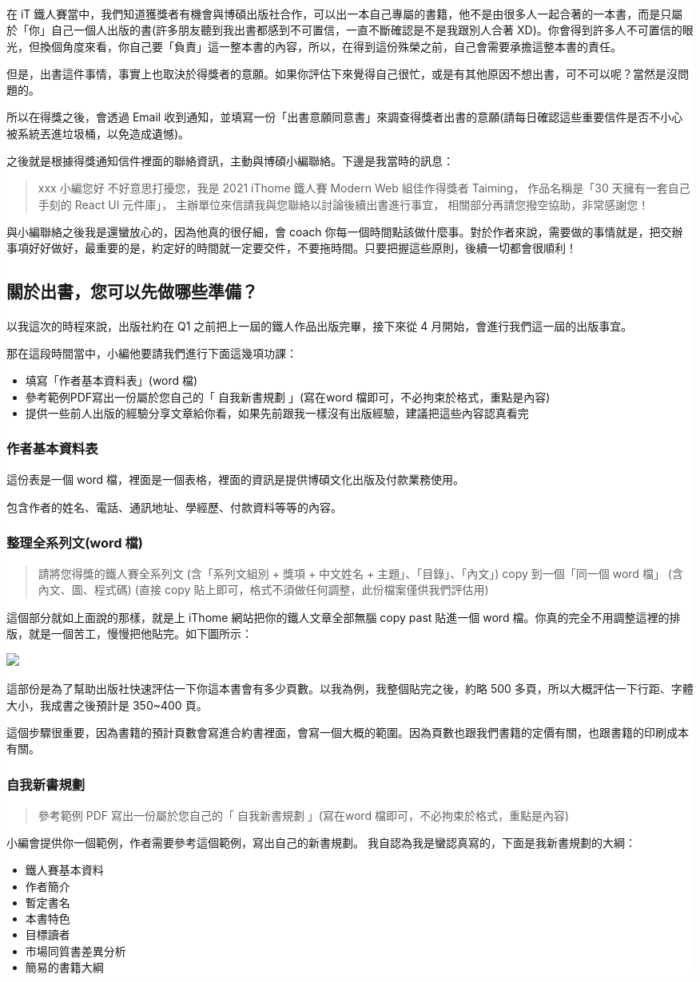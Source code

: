 在 iT 鐵人賽當中，我們知道獲獎者有機會與博碩出版社合作，可以出一本自己專屬的書籍，他不是由很多人一起合著的一本書，而是只屬於「你」自己一個人出版的書(許多朋友聽到我出書都感到不可置信，一直不斷確認是不是我跟別人合著 XD)。你會得到許多人不可置信的眼光，但換個角度來看，你自己要「負責」這一整本書的內容，所以，在得到這份殊榮之前，自己會需要承擔這整本書的責任。

但是，出書這件事情，事實上也取決於得獎者的意願。如果你評估下來覺得自己很忙，或是有其他原因不想出書，可不可以呢？當然是沒問題的。

所以在得獎之後，會透過 Email 收到通知，並填寫一份「出書意願同意書」來調查得獎者出書的意願(請每日確認這些重要信件是否不小心被系統丟進垃圾桶，以免造成遺憾)。

之後就是根據得獎通知信件裡面的聯絡資訊，主動與博碩小編聯絡。下邊是我當時的訊息：

> xxx 小編您好
不好意思打擾您，我是 2021 iThome 鐵人賽 Modern Web 組佳作得獎者 Taiming，
作品名稱是「30 天擁有一套自己手刻的 React UI 元件庫」，
主辦單位來信請我與您聯絡以討論後續出書進行事宜，
相關部分再請您撥空協助，非常感謝您！

與小編聯絡之後我是還蠻放心的，因為他真的很仔細，會 coach 你每一個時間點該做什麼事。對於作者來說，需要做的事情就是，把交辦事項好好做好，最重要的是，約定好的時間就一定要交件，不要拖時間。只要把握這些原則，後續一切都會很順利！

## 關於出書，您可以先做哪些準備？

以我這次的時程來說，出版社約在 Q1 之前把上一屆的鐵人作品出版完畢，接下來從 4 月開始，會進行我們這一屆的出版事宜。

那在這段時間當中，小編他要請我們進行下面這幾項功課：

- 填寫「作者基本資料表」(word 檔)
- 參考範例PDF寫出一份屬於您自己的「 自我新書規劃 」(寫在word 檔即可，不必拘束於格式，重點是內容)
- 提供一些前人出版的經驗分享文章給你看，如果先前跟我一樣沒有出版經驗，建議把這些內容認真看完

### 作者基本資料表

這份表是一個 word 檔，裡面是一個表格，裡面的資訊是提供博碩文化出版及付款業務使用。

包含作者的姓名、電話、通訊地址、學經歷、付款資料等等的內容。

### 整理全系列文(word 檔)

> 請將您得獎的鐵人賽全系列文 (含「系列文組別 + 獎項 + 中文姓名 + 主題」、「目錄」、「內文」) copy 到一個「同一個 word 檔」 (含內文、圖、程式碼) (直接 copy 貼上即可，格式不須做任何調整，此份檔案僅供我們評估用)

這個部分就如上面說的那樣，就是上 iThome 網站把你的鐵人文章全部無腦 copy past 貼進一個 word 檔。你真的完全不用調整這裡的排版，就是一個苦工，慢慢把他貼完。如下圖所示：

![](copy-past.webp)

這部份是為了幫助出版社快速評估一下你這本書會有多少頁數。以我為例，我整個貼完之後，約略 500 多頁，所以大概評估一下行距、字體大小，我成書之後預計是 350~400 頁。

這個步驟很重要，因為書籍的預計頁數會寫進合約書裡面，會寫一個大概的範圍。因為頁數也跟我們書籍的定價有關，也跟書籍的印刷成本有關。

### 自我新書規劃

> 參考範例 PDF 寫出一份屬於您自己的「 自我新書規劃 」(寫在word 檔即可，不必拘束於格式，重點是內容)

小編會提供你一個範例，作者需要參考這個範例，寫出自己的新書規劃。
我自認為我是蠻認真寫的，下面是我新書規劃的大綱：

- 鐵人賽基本資料
- 作者簡介
- 暫定書名
- 本書特色
- 目標讀者
- 市場同質書差異分析
- 簡易的書籍大綱
